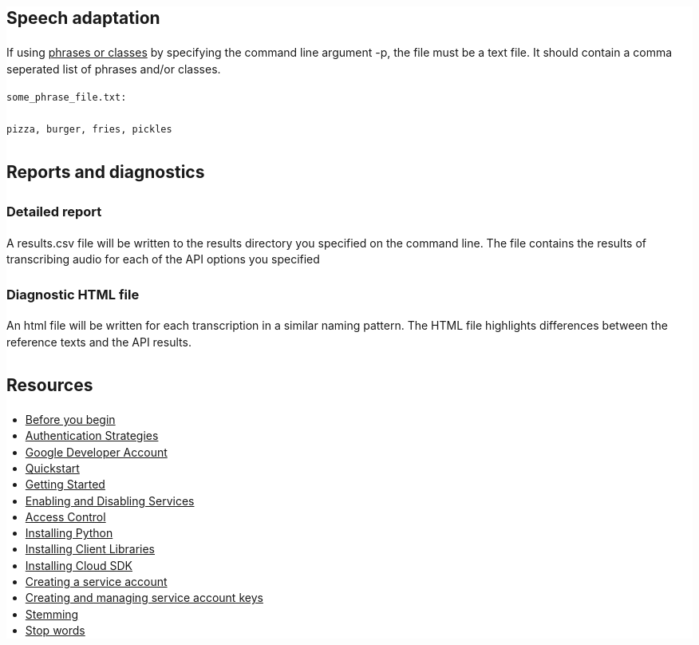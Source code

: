 ## Speech adaptation
If using [phrases or classes](https://cloud.google.com/speech-to-text/docs/speech-adaptation) by specifying the command line argument -p, the file must be a text file.  It should contain a comma seperated list of phrases and/or classes.
```cmd
some_phrase_file.txt:

pizza, burger, fries, pickles
``` 
## Reports and diagnostics
### Detailed report
A results.csv file will be written to the results directory you specified on the command line.  The file contains the results of transcribing audio for each of the API options you specified
### Diagnostic HTML file
An html file will be written for each transcription in a similar naming pattern.  The HTML file highlights differences between the reference texts and the API results. 

## Resources
* [Before you begin](https://cloud.google.com/speech-to-text/docs/quickstart-client-libraries#before-you-begin)
* [Authentication Strategies](https://cloud.google.com/docs/authentication/#authentication_strategies)
* [Google Developer Account](https://cloud.google.com/docs/authentication/) 
* [Quickstart](https://cloud.google.com/speech-to-text/docs/quickstart-client-libraries#before-you-begin)
* [Getting Started](https://cloud.google.com/apis/docs/getting-started)
* [Enabling and Disabling Services](https://cloud.google.com/service-usage/docs/enable-disable)
* [Access Control](https://cloud.google.com/service-usage/docs/access-control)
* [Installing Python](https://cloud.google.com/python/setup#installing_python)
* [Installing Client Libraries](https://cloud.google.com/python/setup#installing_the_cloud_client_libraries_for_python)
* [Installing Cloud SDK](https://cloud.google.com/python/setup#installing_the_cloud_sdk)
* [Creating a service account](https://cloud.google.com/iam/docs/creating-managing-service-accounts#creating)
* [Creating and managing service account keys](https://cloud.google.com/iam/docs/creating-managing-service-account-keys)
* [Stemming](https://www.datacamp.com/community/tutorials/stemming-lemmatization-python)
* [Stop words](https://pythonspot.com/nltk-stop-words/)
